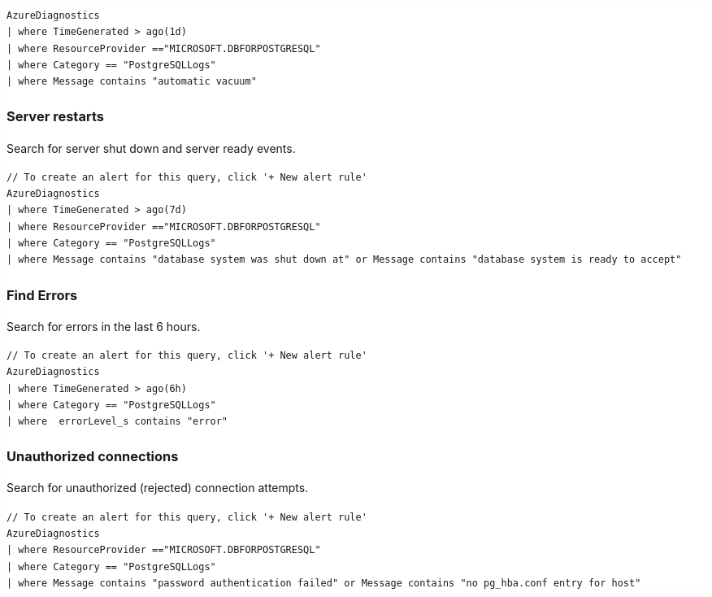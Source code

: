 ```query
AzureDiagnostics
| where TimeGenerated > ago(1d) 
| where ResourceProvider =="MICROSOFT.DBFORPOSTGRESQL" 
| where Category == "PostgreSQLLogs"
| where Message contains "automatic vacuum"

```




### Server restarts  

Search for server shut down and server ready events.  

```query
// To create an alert for this query, click '+ New alert rule'
AzureDiagnostics
| where TimeGenerated > ago(7d)
| where ResourceProvider =="MICROSOFT.DBFORPOSTGRESQL" 
| where Category == "PostgreSQLLogs"
| where Message contains "database system was shut down at" or Message contains "database system is ready to accept" 

```




### Find Errors  

Search for errors in the last 6 hours.  

```query
// To create an alert for this query, click '+ New alert rule'
AzureDiagnostics
| where TimeGenerated > ago(6h)
| where Category == "PostgreSQLLogs"
| where  errorLevel_s contains "error" 

```




### Unauthorized connections  

Search for unauthorized (rejected) connection attempts.  

```query
// To create an alert for this query, click '+ New alert rule'
AzureDiagnostics
| where ResourceProvider =="MICROSOFT.DBFORPOSTGRESQL" 
| where Category == "PostgreSQLLogs"
| where Message contains "password authentication failed" or Message contains "no pg_hba.conf entry for host"
```
